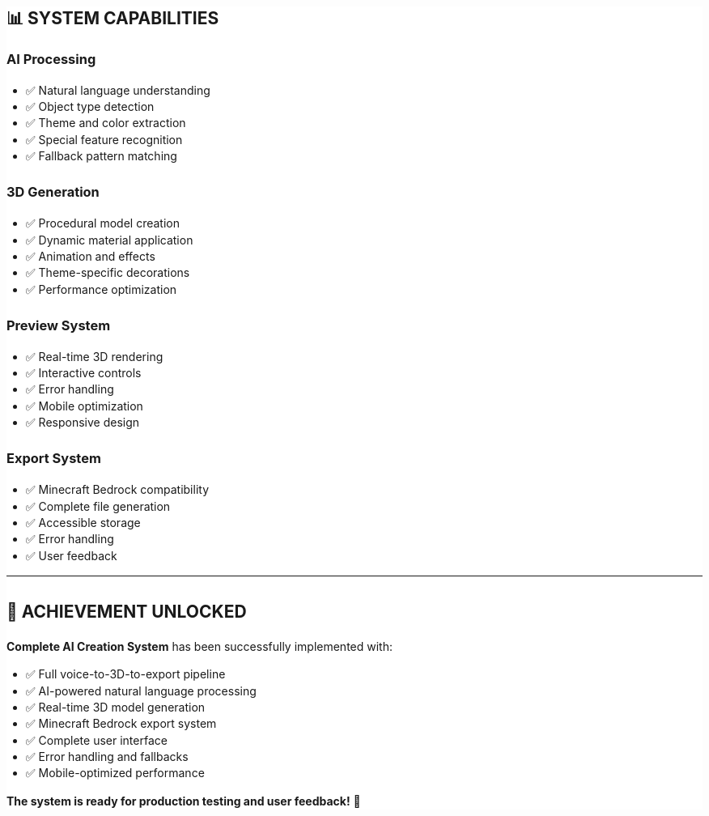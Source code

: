 
## 📊 **SYSTEM CAPABILITIES**

### **AI Processing**
- ✅ Natural language understanding
- ✅ Object type detection
- ✅ Theme and color extraction
- ✅ Special feature recognition
- ✅ Fallback pattern matching

### **3D Generation**
- ✅ Procedural model creation
- ✅ Dynamic material application
- ✅ Animation and effects
- ✅ Theme-specific decorations
- ✅ Performance optimization

### **Preview System**
- ✅ Real-time 3D rendering
- ✅ Interactive controls
- ✅ Error handling
- ✅ Mobile optimization
- ✅ Responsive design

### **Export System**
- ✅ Minecraft Bedrock compatibility
- ✅ Complete file generation
- ✅ Accessible storage
- ✅ Error handling
- ✅ User feedback

---

## 🎉 **ACHIEVEMENT UNLOCKED**

**Complete AI Creation System** has been successfully implemented with:
- ✅ Full voice-to-3D-to-export pipeline
- ✅ AI-powered natural language processing
- ✅ Real-time 3D model generation
- ✅ Minecraft Bedrock export system
- ✅ Complete user interface
- ✅ Error handling and fallbacks
- ✅ Mobile-optimized performance

**The system is ready for production testing and user feedback!** 🚀
